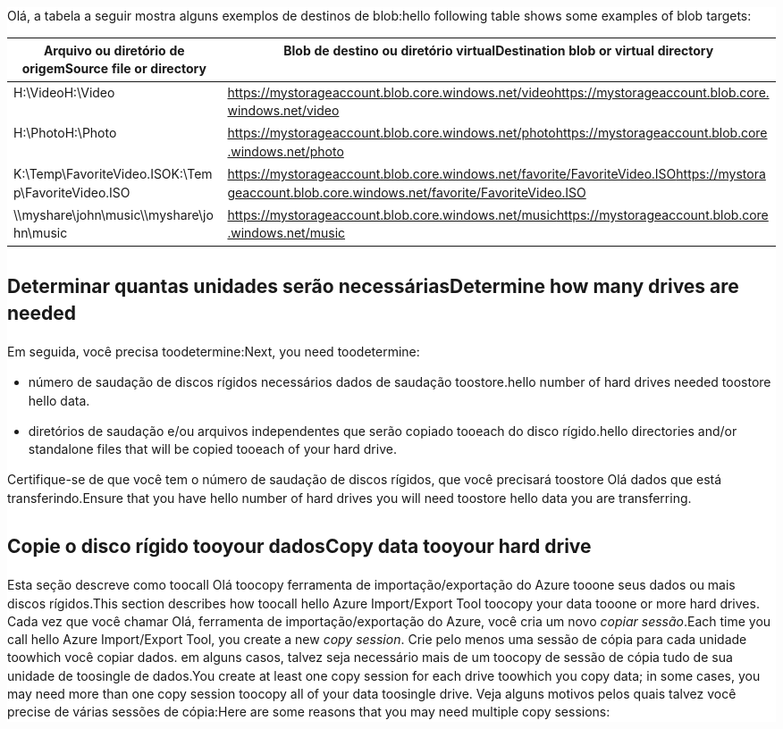  <span data-ttu-id="728d6-123">Olá, a tabela a seguir mostra alguns exemplos de destinos de blob:</span><span class="sxs-lookup"><span data-stu-id="728d6-123">hello following table shows some examples of blob targets:</span></span>

|<span data-ttu-id="728d6-124">Arquivo ou diretório de origem</span><span class="sxs-lookup"><span data-stu-id="728d6-124">Source file or directory</span></span>|<span data-ttu-id="728d6-125">Blob de destino ou diretório virtual</span><span class="sxs-lookup"><span data-stu-id="728d6-125">Destination blob or virtual directory</span></span>|
|------------------------------|-------------------------------------------|
|<span data-ttu-id="728d6-126">H:\Video</span><span class="sxs-lookup"><span data-stu-id="728d6-126">H:\Video</span></span>|<span data-ttu-id="728d6-127">https://mystorageaccount.blob.core.windows.net/video</span><span class="sxs-lookup"><span data-stu-id="728d6-127">https://mystorageaccount.blob.core.windows.net/video</span></span>|
|<span data-ttu-id="728d6-128">H:\Photo</span><span class="sxs-lookup"><span data-stu-id="728d6-128">H:\Photo</span></span>|<span data-ttu-id="728d6-129">https://mystorageaccount.blob.core.windows.net/photo</span><span class="sxs-lookup"><span data-stu-id="728d6-129">https://mystorageaccount.blob.core.windows.net/photo</span></span>|
|<span data-ttu-id="728d6-130">K:\Temp\FavoriteVideo.ISO</span><span class="sxs-lookup"><span data-stu-id="728d6-130">K:\Temp\FavoriteVideo.ISO</span></span>|<span data-ttu-id="728d6-131">https://mystorageaccount.blob.core.windows.net/favorite/FavoriteVideo.ISO</span><span class="sxs-lookup"><span data-stu-id="728d6-131">https://mystorageaccount.blob.core.windows.net/favorite/FavoriteVideo.ISO</span></span>|
|<span data-ttu-id="728d6-132">\\\myshare\john\music</span><span class="sxs-lookup"><span data-stu-id="728d6-132">\\\myshare\john\music</span></span>|<span data-ttu-id="728d6-133">https://mystorageaccount.blob.core.windows.net/music</span><span class="sxs-lookup"><span data-stu-id="728d6-133">https://mystorageaccount.blob.core.windows.net/music</span></span>|

## <a name="determine-how-many-drives-are-needed"></a><span data-ttu-id="728d6-134">Determinar quantas unidades serão necessárias</span><span class="sxs-lookup"><span data-stu-id="728d6-134">Determine how many drives are needed</span></span>
 <span data-ttu-id="728d6-135">Em seguida, você precisa toodetermine:</span><span class="sxs-lookup"><span data-stu-id="728d6-135">Next, you need toodetermine:</span></span>

-   <span data-ttu-id="728d6-136">número de saudação de discos rígidos necessários dados de saudação toostore.</span><span class="sxs-lookup"><span data-stu-id="728d6-136">hello number of hard drives needed toostore hello data.</span></span>

-   <span data-ttu-id="728d6-137">diretórios de saudação e/ou arquivos independentes que serão copiado tooeach do disco rígido.</span><span class="sxs-lookup"><span data-stu-id="728d6-137">hello directories and/or standalone files that will be copied tooeach of your hard drive.</span></span>

 <span data-ttu-id="728d6-138">Certifique-se de que você tem o número de saudação de discos rígidos, que você precisará toostore Olá dados que está transferindo.</span><span class="sxs-lookup"><span data-stu-id="728d6-138">Ensure that you have hello number of hard drives you will need toostore hello data you are transferring.</span></span>

## <a name="copy-data-tooyour-hard-drive"></a><span data-ttu-id="728d6-139">Copie o disco rígido tooyour dados</span><span class="sxs-lookup"><span data-stu-id="728d6-139">Copy data tooyour hard drive</span></span>
 <span data-ttu-id="728d6-140">Esta seção descreve como toocall Olá toocopy ferramenta de importação/exportação do Azure tooone seus dados ou mais discos rígidos.</span><span class="sxs-lookup"><span data-stu-id="728d6-140">This section describes how toocall hello Azure Import/Export Tool toocopy your data tooone or more hard drives.</span></span> <span data-ttu-id="728d6-141">Cada vez que você chamar Olá, ferramenta de importação/exportação do Azure, você cria um novo *copiar sessão*.</span><span class="sxs-lookup"><span data-stu-id="728d6-141">Each time you call hello Azure Import/Export Tool, you create a new *copy session*.</span></span> <span data-ttu-id="728d6-142">Crie pelo menos uma sessão de cópia para cada unidade toowhich você copiar dados. em alguns casos, talvez seja necessário mais de um toocopy de sessão de cópia tudo de sua unidade de toosingle de dados.</span><span class="sxs-lookup"><span data-stu-id="728d6-142">You create at least one copy session for each drive toowhich you copy data; in some cases, you may need more than one copy session toocopy all of your data toosingle drive.</span></span> <span data-ttu-id="728d6-143">Veja alguns motivos pelos quais talvez você precise de várias sessões de cópia:</span><span class="sxs-lookup"><span data-stu-id="728d6-143">Here are some reasons that you may need multiple copy sessions:</span></span>
